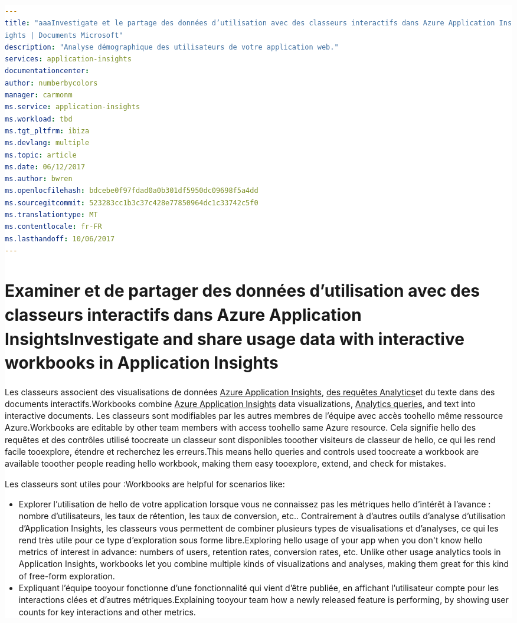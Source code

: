 ```yaml
---
title: "aaaInvestigate et le partage des données d’utilisation avec des classeurs interactifs dans Azure Application Insights | Documents Microsoft"
description: "Analyse démographique des utilisateurs de votre application web."
services: application-insights
documentationcenter: 
author: numberbycolors
manager: carmonm
ms.service: application-insights
ms.workload: tbd
ms.tgt_pltfrm: ibiza
ms.devlang: multiple
ms.topic: article
ms.date: 06/12/2017
ms.author: bwren
ms.openlocfilehash: bdcebe0f97fdad0a0b301df5950dc09698f5a4dd
ms.sourcegitcommit: 523283cc1b3c37c428e77850964dc1c33742c5f0
ms.translationtype: MT
ms.contentlocale: fr-FR
ms.lasthandoff: 10/06/2017
---
```

# <a name="investigate-and-share-usage-data-with-interactive-workbooks-in-application-insights"></a><span data-ttu-id="b5c71-103">Examiner et de partager des données d’utilisation avec des classeurs interactifs dans Azure Application Insights</span><span class="sxs-lookup"><span data-stu-id="b5c71-103">Investigate and share usage data with interactive workbooks in Application Insights</span></span>

<span data-ttu-id="b5c71-104">Les classeurs associent des visualisations de données [Azure Application Insights](app-insights-overview.md), [des requêtes Analytics](app-insights-analytics.md)et du texte dans des documents interactifs.</span><span class="sxs-lookup"><span data-stu-id="b5c71-104">Workbooks combine [Azure Application Insights](app-insights-overview.md) data visualizations, [Analytics queries](app-insights-analytics.md), and text into interactive documents.</span></span> <span data-ttu-id="b5c71-105">Les classeurs sont modifiables par les autres membres de l’équipe avec accès toohello même ressource Azure.</span><span class="sxs-lookup"><span data-stu-id="b5c71-105">Workbooks are editable by other team members with access toohello same Azure resource.</span></span> <span data-ttu-id="b5c71-106">Cela signifie hello des requêtes et des contrôles utilisé toocreate un classeur sont disponibles tooother visiteurs de classeur de hello, ce qui les rend facile tooexplore, étendre et recherchez les erreurs.</span><span class="sxs-lookup"><span data-stu-id="b5c71-106">This means hello queries and controls used toocreate a workbook are available tooother people reading hello workbook, making them easy tooexplore, extend, and check for mistakes.</span></span>

<span data-ttu-id="b5c71-107">Les classeurs sont utiles pour :</span><span class="sxs-lookup"><span data-stu-id="b5c71-107">Workbooks are helpful for scenarios like:</span></span>

* <span data-ttu-id="b5c71-108">Explorer l’utilisation de hello de votre application lorsque vous ne connaissez pas les métriques hello d’intérêt à l’avance : nombre d’utilisateurs, les taux de rétention, les taux de conversion, etc.. Contrairement à d’autres outils d’analyse d’utilisation d’Application Insights, les classeurs vous permettent de combiner plusieurs types de visualisations et d’analyses, ce qui les rend très utile pour ce type d’exploration sous forme libre.</span><span class="sxs-lookup"><span data-stu-id="b5c71-108">Exploring hello usage of your app when you don't know hello metrics of interest in advance: numbers of users, retention rates, conversion rates, etc. Unlike other usage analytics tools in Application Insights, workbooks let you combine multiple kinds of visualizations and analyses, making them great for this kind of free-form exploration.</span></span>
* <span data-ttu-id="b5c71-109">Expliquant l’équipe tooyour fonctionne d’une fonctionnalité qui vient d’être publiée, en affichant l’utilisateur compte pour les interactions clées et d’autres métriques.</span><span class="sxs-lookup"><span data-stu-id="b5c71-109">Explaining tooyour team how a newly released feature is performing, by showing user counts for key interactions and other metrics.</span></span>